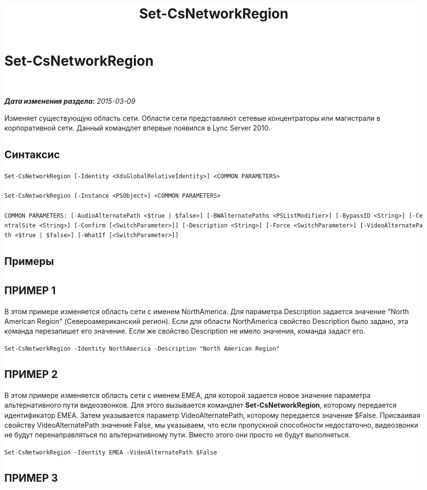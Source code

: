 ﻿---
title: Set-CsNetworkRegion
TOCTitle: Set-CsNetworkRegion
ms:assetid: ffa1774b-ac60-4392-ad55-07bb887bf945
ms:mtpsurl: https://technet.microsoft.com/ru-ru/library/Gg413089(v=OCS.15)
ms:contentKeyID: 49311789
ms.date: 05/19/2016
mtps_version: v=OCS.15
ms.translationtype: HT
---

# Set-CsNetworkRegion

 

_**Дата изменения раздела:** 2015-03-09_

Изменяет существующую область сети. Области сети представляют сетевые концентраторы или магистрали в корпоративной сети. Данный командлет впервые появился в Lync Server 2010.

## Синтаксис

    Set-CsNetworkRegion [-Identity <XdsGlobalRelativeIdentity>] <COMMON PARAMETERS>

    Set-CsNetworkRegion [-Instance <PSObject>] <COMMON PARAMETERS>

    COMMON PARAMETERS: [-AudioAlternatePath <$true | $false>] [-BWAlternatePaths <PSListModifier>] [-BypassID <String>] [-CentralSite <String>] [-Confirm [<SwitchParameter>]] [-Description <String>] [-Force <SwitchParameter>] [-VideoAlternatePath <$true | $false>] [-WhatIf [<SwitchParameter>]]

## Примеры

## ПРИМЕР 1

В этом примере изменяется область сети с именем NorthAmerica. Для параметра Description задается значение "North American Region" (Североамериканский регион). Если для области NorthAmerica свойство Description было задано, эта команда перезапишет его значение. Если же свойство Description не имело значения, команда задаст его.

    Set-CsNetworkRegion -Identity NorthAmerica -Description "North American Region"

## ПРИМЕР 2

В этом примере изменяется область сети с именем EMEA, для которой задается новое значение параметра альтернативного пути видеозвонков. Для этого вызывается командлет **Set-CsNetworkRegion**, которому передается идентификатор EMEA. Затем указывается параметр VideoAlternatePath, которому передается значение $False. Присваивая свойству VideoAlternatePath значение False, мы указываем, что если пропускной способности недостаточно, видеозвонки не будут перенаправляться по альтернативному пути. Вместо этого они просто не будут выполняться.

    Set-CsNetworkRegion -Identity EMEA -VideoAlternatePath $False

## ПРИМЕР 3
